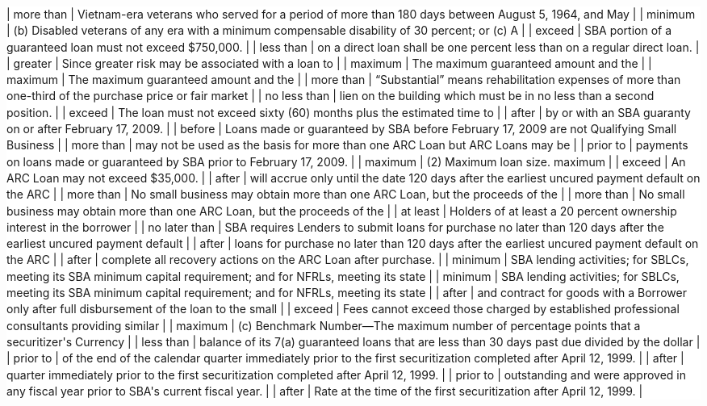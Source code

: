 | more than     | Vietnam-era veterans who served for a period of more than 180 days between August 5, 1964, and May                                                               |
| minimum       | (b) Disabled veterans of any era with a minimum compensable disability of 30 percent; or (c) A                                                                   |
| exceed        | SBA portion of a guaranteed loan must not exceed  $750,000.                                                                                                      |
| less than     | on a direct loan shall be one percent less than  on a regular direct loan.                                                                                       |
| greater       | Since  greater risk may be associated with a loan to                                                                                                             |
| maximum       | The  maximum  guaranteed amount and the                                                                                                                          |
| maximum       | The  maximum  guaranteed amount and the                                                                                                                          |
| more than     | &#8220;Substantial&#8221; means rehabilitation expenses of  more than one-third of the purchase price or fair market                                             |
| no less than  | lien on the building which must be in no less than  a second position.                                                                                           |
| exceed        | The loan must not  exceed sixty (60) months plus the estimated time to                                                                                           |
| after         | by or with an SBA guaranty on or after  February 17, 2009.                                                                                                       |
| before        | Loans made or guaranteed by SBA  before February 17, 2009 are not Qualifying Small Business                                                                      |
| more than     | may not be used as the basis for more than one ARC Loan but ARC Loans may be                                                                                     |
| prior to      | payments on loans made or guaranteed by SBA prior to  February 17, 2009.                                                                                         |
| maximum       | (2) Maximum loan size. maximum                                                                                                                                   |
| exceed        | An ARC Loan may not  exceed  $35,000.                                                                                                                            |
| after         | will accrue only until the date 120 days after the earliest uncured payment default on the ARC                                                                   |
| more than     | No small business may obtain  more than one ARC Loan, but the proceeds of the                                                                                    |
| more than     | No small business may obtain  more than one ARC Loan, but the proceeds of the                                                                                    |
| at least      | Holders of  at least a 20 percent ownership interest in the borrower                                                                                             |
| no later than | SBA requires Lenders to submit loans for purchase  no later than 120 days after the earliest uncured payment default                                             |
| after         | loans for purchase no later than 120 days after the earliest uncured payment default on the ARC                                                                  |
| after         | complete all recovery actions on the ARC Loan after  purchase.                                                                                                   |
| minimum       | SBA lending activities; for SBLCs, meeting its SBA minimum  capital requirement; and for NFRLs, meeting its state                                                |
| minimum       | SBA lending activities; for SBLCs, meeting its SBA minimum  capital requirement; and for NFRLs, meeting its state                                                |
| after         | and contract for goods with a Borrower only after full disbursement of the loan to the small                                                                     |
| exceed        | Fees cannot  exceed those charged by established professional consultants providing similar                                                                      |
| maximum       | (c) Benchmark Number&#8212;The  maximum number of percentage points that a securitizer's Currency                                                                |
| less than     | balance of its 7(a) guaranteed loans that are less than 30 days past due divided by the dollar                                                                   |
| prior to      | of the end of the calendar quarter immediately prior to  the first securitization completed after April 12, 1999.                                                |
| after         | quarter immediately prior to the first securitization completed after  April 12, 1999.                                                                           |
| prior to      | outstanding and were approved in any fiscal year prior to  SBA's current fiscal year.                                                                            |
| after         | Rate at the time of the first securitization after  April 12, 1999.                                                                                              |